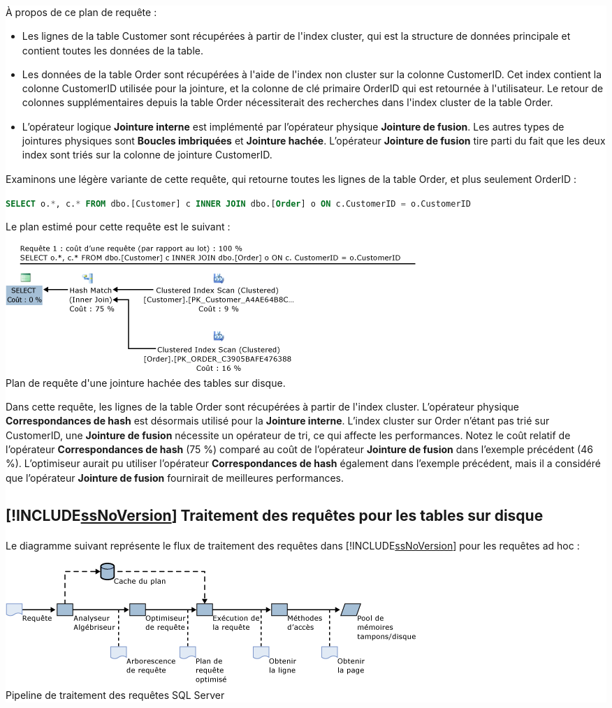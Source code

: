  À propos de ce plan de requête :  
  
-   Les lignes de la table Customer sont récupérées à partir de l'index cluster, qui est la structure de données principale et contient toutes les données de la table.  
  
-   Les données de la table Order sont récupérées à l'aide de l'index non cluster sur la colonne CustomerID. Cet index contient la colonne CustomerID utilisée pour la jointure, et la colonne de clé primaire OrderID qui est retournée à l'utilisateur. Le retour de colonnes supplémentaires depuis la table Order nécessiterait des recherches dans l'index cluster de la table Order.  
  
-   L’opérateur logique **Jointure interne** est implémenté par l’opérateur physique **Jointure de fusion**. Les autres types de jointures physiques sont **Boucles imbriquées** et **Jointure hachée**. L’opérateur **Jointure de fusion** tire parti du fait que les deux index sont triés sur la colonne de jointure CustomerID.  
  
 Examinons une légère variante de cette requête, qui retourne toutes les lignes de la table Order, et plus seulement OrderID :  
  
```sql  
SELECT o.*, c.* FROM dbo.[Customer] c INNER JOIN dbo.[Order] o ON c.CustomerID = o.CustomerID  
```  
  
 Le plan estimé pour cette requête est le suivant :  
  
 ![Plan de requête d’une jointure hachée des tables sur disque.](../../relational-databases/in-memory-oltp/media/hekaton-query-plan-2.gif "Plan de requête d’une jointure hachée des tables sur disque.")  
Plan de requête d'une jointure hachée des tables sur disque.  
  
 Dans cette requête, les lignes de la table Order sont récupérées à partir de l'index cluster. L’opérateur physique **Correspondances de hash** est désormais utilisé pour la **Jointure interne**. L’index cluster sur Order n’étant pas trié sur CustomerID, une **Jointure de fusion** nécessite un opérateur de tri, ce qui affecte les performances. Notez le coût relatif de l’opérateur **Correspondances de hash** (75 %) comparé au coût de l’opérateur **Jointure de fusion** dans l’exemple précédent (46 %). L’optimiseur aurait pu utiliser l’opérateur **Correspondances de hash** également dans l’exemple précédent, mais il a considéré que l’opérateur **Jointure de fusion** fournirait de meilleures performances.  
  
## <a name="includessnoversionincludesssnoversion-mdmd-query-processing-for-disk-based-tables"></a>[!INCLUDE[ssNoVersion](../../includes/ssnoversion-md.md)] Traitement des requêtes pour les tables sur disque  
 Le diagramme suivant représente le flux de traitement des requêtes dans [!INCLUDE[ssNoVersion](../../includes/ssnoversion-md.md)] pour les requêtes ad hoc :  
  
 ![Pipeline de traitement des requêtes SQL Server.](../../relational-databases/in-memory-oltp/media/hekaton-query-plan-3.gif "Pipeline de traitement des requêtes SQL Server.")  
Pipeline de traitement des requêtes SQL Server  
  